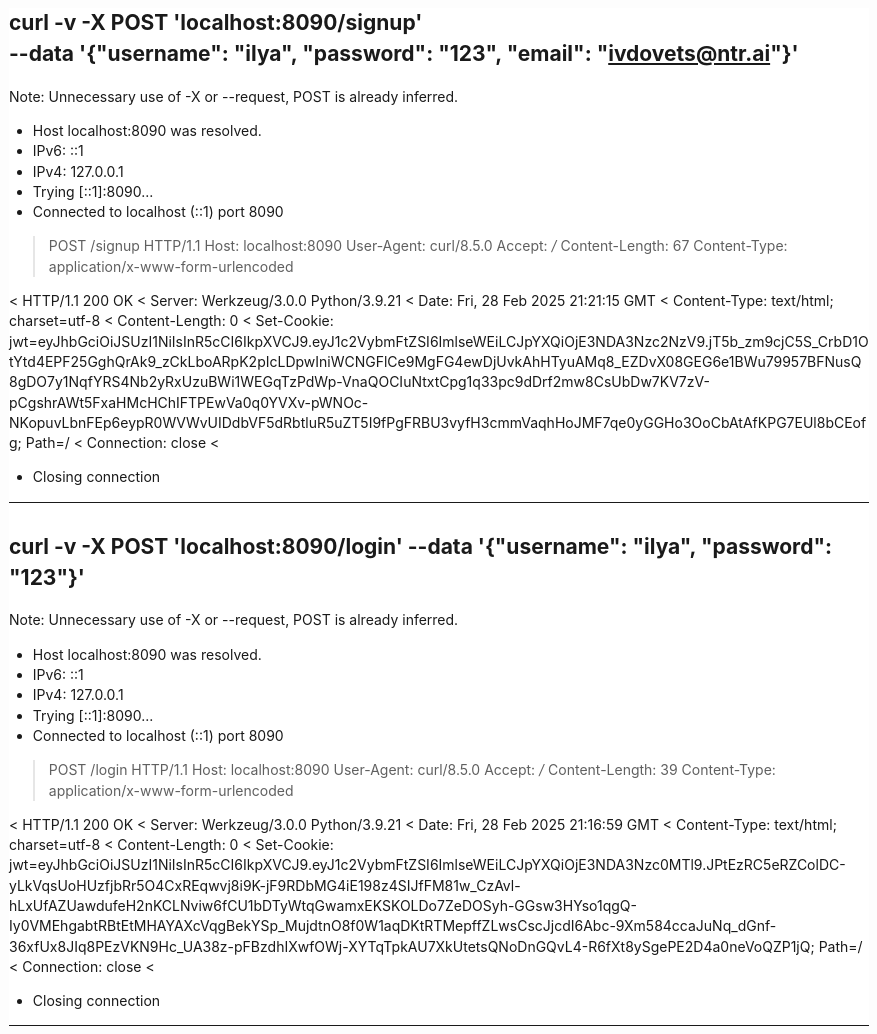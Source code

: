 curl -v -X POST 'localhost:8090/signup' \
    --data '{"username": "ilya", "password": "123", "email": "ivdovets@ntr.ai"}'
----------------------------------------------------------------
Note: Unnecessary use of -X or --request, POST is already inferred.
* Host localhost:8090 was resolved.
* IPv6: ::1
* IPv4: 127.0.0.1
*   Trying [::1]:8090...
* Connected to localhost (::1) port 8090
> POST /signup HTTP/1.1
> Host: localhost:8090
> User-Agent: curl/8.5.0
> Accept: */*
> Content-Length: 67
> Content-Type: application/x-www-form-urlencoded
> 
< HTTP/1.1 200 OK
< Server: Werkzeug/3.0.0 Python/3.9.21
< Date: Fri, 28 Feb 2025 21:21:15 GMT
< Content-Type: text/html; charset=utf-8
< Content-Length: 0
< Set-Cookie: jwt=eyJhbGciOiJSUzI1NiIsInR5cCI6IkpXVCJ9.eyJ1c2VybmFtZSI6ImlseWEiLCJpYXQiOjE3NDA3Nzc2NzV9.jT5b_zm9cjC5S_CrbD1OtYtd4EPF25GghQrAk9_zCkLboARpK2pIcLDpwIniWCNGFlCe9MgFG4ewDjUvkAhHTyuAMq8_EZDvX08GEG6e1BWu79957BFNusQ8gDO7y1NqfYRS4Nb2yRxUzuBWi1WEGqTzPdWp-VnaQOCIuNtxtCpg1q33pc9dDrf2mw8CsUbDw7KV7zV-pCgshrAWt5FxaHMcHChIFTPEwVa0q0YVXv-pWNOc-NKopuvLbnFEp6eypR0WVWvUIDdbVF5dRbtluR5uZT5I9fPgFRBU3vyfH3cmmVaqhHoJMF7qe0yGGHo3OoCbAtAfKPG7EUl8bCEofg; Path=/
< Connection: close
< 
* Closing connection
----------------------------------------------------------------
curl -v -X POST 'localhost:8090/login' --data '{"username": "ilya", "password": "123"}'
----------------------------------------------------------------
Note: Unnecessary use of -X or --request, POST is already inferred.
* Host localhost:8090 was resolved.
* IPv6: ::1
* IPv4: 127.0.0.1
*   Trying [::1]:8090...
* Connected to localhost (::1) port 8090
> POST /login HTTP/1.1
> Host: localhost:8090
> User-Agent: curl/8.5.0
> Accept: */*
> Content-Length: 39
> Content-Type: application/x-www-form-urlencoded
> 
< HTTP/1.1 200 OK
< Server: Werkzeug/3.0.0 Python/3.9.21
< Date: Fri, 28 Feb 2025 21:16:59 GMT
< Content-Type: text/html; charset=utf-8
< Content-Length: 0
< Set-Cookie: jwt=eyJhbGciOiJSUzI1NiIsInR5cCI6IkpXVCJ9.eyJ1c2VybmFtZSI6ImlseWEiLCJpYXQiOjE3NDA3Nzc0MTl9.JPtEzRC5eRZColDC-yLkVqsUoHUzfjbRr5O4CxREqwvj8i9K-jF9RDbMG4iE198z4SIJfFM81w_CzAvl-hLxUfAZUawdufeH2nKCLNviw6fCU1bDTyWtqGwamxEKSKOLDo7ZeDOSyh-GGsw3HYso1qgQ-Iy0VMEhgabtRBtEtMHAYAXcVqgBekYSp_MujdtnO8f0W1aqDKtRTMepffZLwsCscJjcdI6Abc-9Xm584ccaJuNq_dGnf-36xfUx8JIq8PEzVKN9Hc_UA38z-pFBzdhIXwfOWj-XYTqTpkAU7XkUtetsQNoDnGQvL4-R6fXt8ySgePE2D4a0neVoQZP1jQ; Path=/
< Connection: close
< 
* Closing connection
----------------------------------------------------------------
